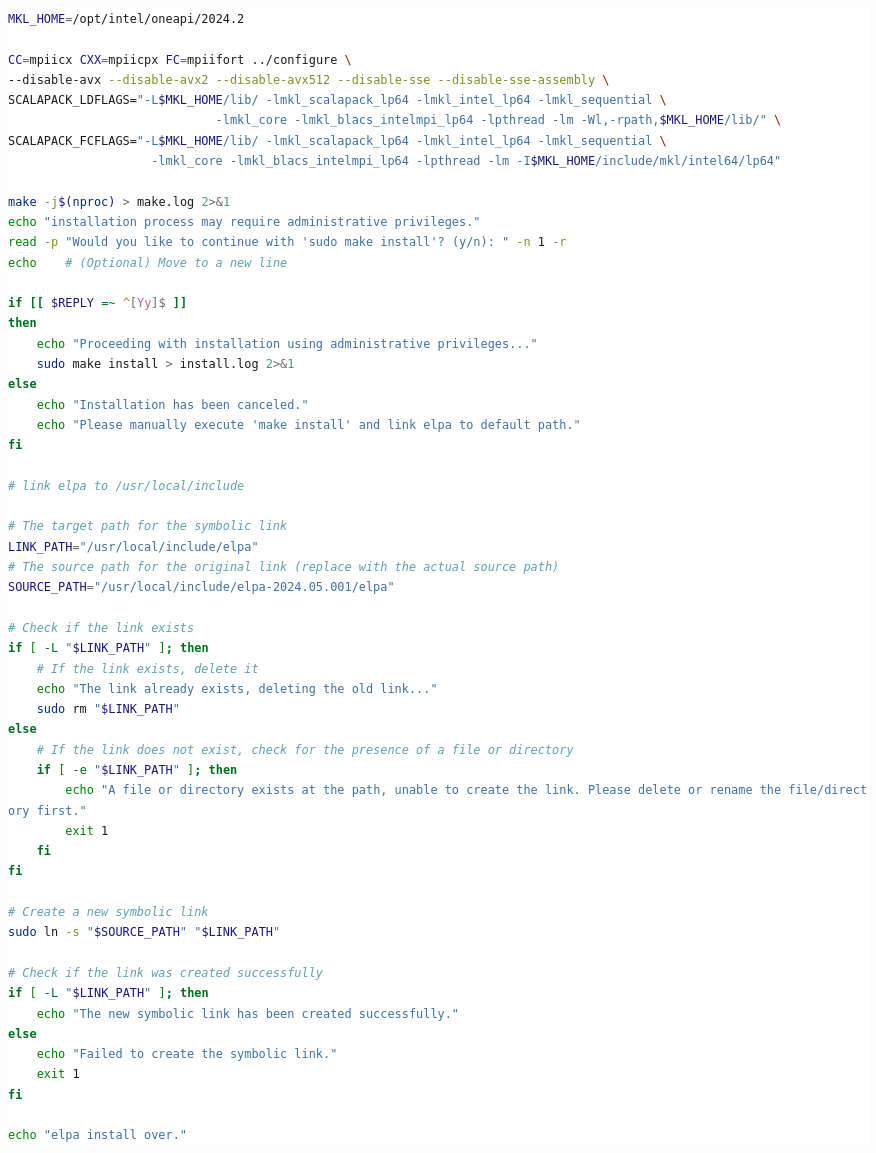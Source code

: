 ```bash
MKL_HOME=/opt/intel/oneapi/2024.2

CC=mpiicx CXX=mpiicpx FC=mpiifort ../configure \
--disable-avx --disable-avx2 --disable-avx512 --disable-sse --disable-sse-assembly \
SCALAPACK_LDFLAGS="-L$MKL_HOME/lib/ -lmkl_scalapack_lp64 -lmkl_intel_lp64 -lmkl_sequential \
                             -lmkl_core -lmkl_blacs_intelmpi_lp64 -lpthread -lm -Wl,-rpath,$MKL_HOME/lib/" \
SCALAPACK_FCFLAGS="-L$MKL_HOME/lib/ -lmkl_scalapack_lp64 -lmkl_intel_lp64 -lmkl_sequential \
                    -lmkl_core -lmkl_blacs_intelmpi_lp64 -lpthread -lm -I$MKL_HOME/include/mkl/intel64/lp64"

make -j$(nproc) > make.log 2>&1 
echo "installation process may require administrative privileges."
read -p "Would you like to continue with 'sudo make install'? (y/n): " -n 1 -r
echo    # (Optional) Move to a new line

if [[ $REPLY =~ ^[Yy]$ ]]
then
    echo "Proceeding with installation using administrative privileges..."
    sudo make install > install.log 2>&1 
else
    echo "Installation has been canceled."
    echo "Please manually execute 'make install' and link elpa to default path."
fi

# link elpa to /usr/local/include

# The target path for the symbolic link
LINK_PATH="/usr/local/include/elpa"
# The source path for the original link (replace with the actual source path)
SOURCE_PATH="/usr/local/include/elpa-2024.05.001/elpa"

# Check if the link exists
if [ -L "$LINK_PATH" ]; then
    # If the link exists, delete it
    echo "The link already exists, deleting the old link..."
    sudo rm "$LINK_PATH"
else
    # If the link does not exist, check for the presence of a file or directory
    if [ -e "$LINK_PATH" ]; then
        echo "A file or directory exists at the path, unable to create the link. Please delete or rename the file/directory first."
        exit 1
    fi
fi

# Create a new symbolic link
sudo ln -s "$SOURCE_PATH" "$LINK_PATH"

# Check if the link was created successfully
if [ -L "$LINK_PATH" ]; then
    echo "The new symbolic link has been created successfully."
else
    echo "Failed to create the symbolic link."
    exit 1
fi

echo "elpa install over."
```
